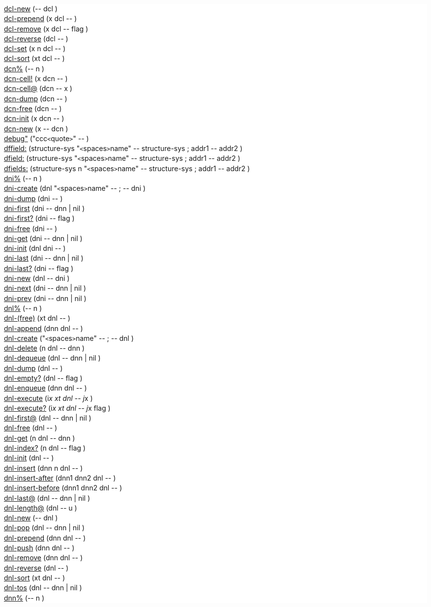 <a href='dcl.md'>dcl-new</a> (-- dcl )<br>
<a href='dcl.md'>dcl-prepend</a> (x dcl -- )<br>
<a href='dcl.md'>dcl-remove</a> (x dcl -- flag )<br>
<a href='dcl.md'>dcl-reverse</a> (dcl -- )<br>
<a href='dcl.md'>dcl-set</a> (x n dcl -- )<br>
<a href='dcl.md'>dcl-sort</a> (xt dcl -- )<br>
<a href='dcn.md'>dcn%</a> (-- n )<br>
<a href='dcn.md'>dcn-cell!</a> (x dcn -- )<br>
<a href='dcn.md'>dcn-cell@</a> (dcn -- x )<br>
<a href='dcn.md'>dcn-dump</a> (dcn -- )<br>
<a href='dcn.md'>dcn-free</a> (dcn -- )<br>
<a href='dcn.md'>dcn-init</a> (x dcn -- )<br>
<a href='dcn.md'>dcn-new</a> (x -- dcn )<br>
<a href='log.md'>debug"</a> ("ccc<code>&lt;</code>quote<code>&gt;</code>" -- )<br>
<a href='stc.md'>dffield:</a> (structure-sys "<code>&lt;</code>spaces<code>&gt;</code>name" -- structure-sys ; addr1 -- addr2 )<br>
<a href='stc.md'>dfield:</a> (structure-sys "<code>&lt;</code>spaces<code>&gt;</code>name" -- structure-sys ; addr1 -- addr2 )<br>
<a href='stc.md'>dfields:</a> (structure-sys n "<code>&lt;</code>spaces<code>&gt;</code>name" -- structure-sys ; addr1 -- addr2 )<br>
<a href='dni.md'>dni%</a> (-- n )<br>
<a href='dni.md'>dni-create</a> (dnl "<code>&lt;</code>spaces<code>&gt;</code>name" -- ; -- dni )<br>
<a href='dni.md'>dni-dump</a> (dni -- )<br>
<a href='dni.md'>dni-first</a> (dni -- dnn | nil )<br>
<a href='dni.md'>dni-first?</a> (dni -- flag )<br>
<a href='dni.md'>dni-free</a> (dni -- )<br>
<a href='dni.md'>dni-get</a> (dni -- dnn | nil )<br>
<a href='dni.md'>dni-init</a> (dnl dni -- )<br>
<a href='dni.md'>dni-last</a> (dni -- dnn | nil )<br>
<a href='dni.md'>dni-last?</a> (dni -- flag )<br>
<a href='dni.md'>dni-new</a> (dnl -- dni )<br>
<a href='dni.md'>dni-next</a> (dni -- dnn | nil )<br>
<a href='dni.md'>dni-prev</a> (dni -- dnn | nil )<br>
<a href='dnl.md'>dnl%</a> (-- n )<br>
<a href='dnl.md'>dnl-(free)</a> (xt dnl -- )<br>
<a href='dnl.md'>dnl-append</a> (dnn dnl -- )<br>
<a href='dnl.md'>dnl-create</a> ("<code>&lt;</code>spaces<code>&gt;</code>name" -- ; -- dnl )<br>
<a href='dnl.md'>dnl-delete</a> (n dnl -- dnn )<br>
<a href='dnl.md'>dnl-dequeue</a> (dnl -- dnn | nil )<br>
<a href='dnl.md'>dnl-dump</a> (dnl -- )<br>
<a href='dnl.md'>dnl-empty?</a> (dnl -- flag )<br>
<a href='dnl.md'>dnl-enqueue</a> (dnn dnl -- )<br>
<a href='dnl.md'>dnl-execute</a> (i*x xt dnl -- j*x )<br>
<a href='dnl.md'>dnl-execute?</a> (i*x xt dnl -- j*x flag )<br>
<a href='dnl.md'>dnl-first@</a> (dnl -- dnn | nil )<br>
<a href='dnl.md'>dnl-free</a> (dnl -- )<br>
<a href='dnl.md'>dnl-get</a> (n dnl -- dnn )<br>
<a href='dnl.md'>dnl-index?</a> (n dnl -- flag )<br>
<a href='dnl.md'>dnl-init</a> (dnl -- )<br>
<a href='dnl.md'>dnl-insert</a> (dnn n dnl -- )<br>
<a href='dnl.md'>dnl-insert-after</a> (dnn1 dnn2 dnl -- )<br>
<a href='dnl.md'>dnl-insert-before</a> (dnn1 dnn2 dnl -- )<br>
<a href='dnl.md'>dnl-last@</a> (dnl -- dnn | nil )<br>
<a href='dnl.md'>dnl-length@</a> (dnl -- u )<br>
<a href='dnl.md'>dnl-new</a> (-- dnl )<br>
<a href='dnl.md'>dnl-pop</a> (dnl -- dnn | nil )<br>
<a href='dnl.md'>dnl-prepend</a> (dnn dnl -- )<br>
<a href='dnl.md'>dnl-push</a> (dnn dnl -- )<br>
<a href='dnl.md'>dnl-remove</a> (dnn dnl -- )<br>
<a href='dnl.md'>dnl-reverse</a> (dnl -- )<br>
<a href='dnl.md'>dnl-sort</a> (xt dnl -- )<br>
<a href='dnl.md'>dnl-tos</a> (dnl -- dnn | nil )<br>
<a href='dnn.md'>dnn%</a> (-- n )<br>